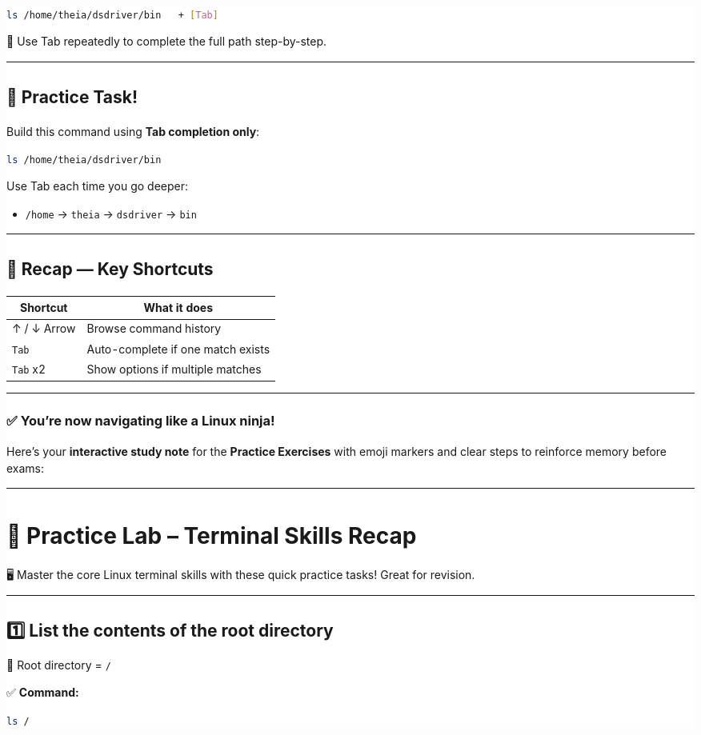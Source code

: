 ```bash
ls /home/theia/dsdriver/bin   + [Tab]
```

🏁 Use Tab repeatedly to complete the full path step-by-step.

---

## 🧪 Practice Task!

Build this command using **Tab completion only**:

```bash
ls /home/theia/dsdriver/bin
```

Use Tab each time you go deeper:
- `/home` → `theia` → `dsdriver` → `bin`

---

## 📝 Recap — Key Shortcuts

| Shortcut         | What it does                      |
|------------------|-----------------------------------|
| ↑ / ↓ Arrow      | Browse command history            |
| `Tab`            | Auto-complete if one match exists |
| `Tab` x2         | Show options if multiple matches  |

---

### ✅ You’re now navigating like a Linux ninja!

Here’s your **interactive study note** for the **Practice Exercises** with emoji markers and clear steps to reinforce memory before exams:

---

# 🧪 **Practice Lab – Terminal Skills Recap**

🖥️ Master the core Linux terminal skills with these quick practice tasks! Great for revision.

---

## 1️⃣ **List the contents of the root directory**

📂 Root directory = `/`

✅ **Command:**
```bash
ls /
```
